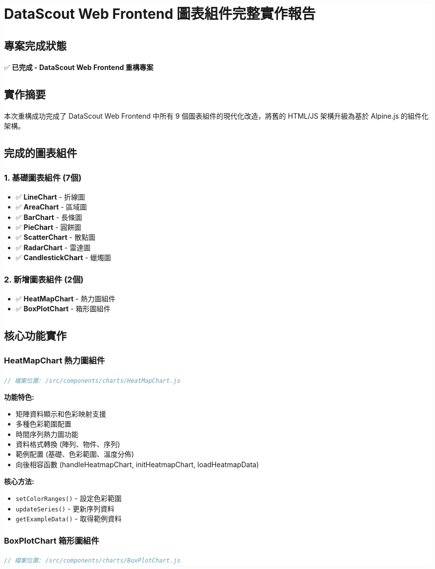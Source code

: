 # DataScout Web Frontend 圖表組件完整實作報告

## 專案完成狀態

✅ **已完成 - DataScout Web Frontend 重構專案**

## 實作摘要

本次重構成功完成了 DataScout Web Frontend 中所有 9 個圖表組件的現代化改造，將舊的 HTML/JS 架構升級為基於 Alpine.js 的組件化架構。

## 完成的圖表組件

### 1. 基礎圖表組件 (7個)
- ✅ **LineChart** - 折線圖
- ✅ **AreaChart** - 區域圖  
- ✅ **BarChart** - 長條圖
- ✅ **PieChart** - 圓餅圖
- ✅ **ScatterChart** - 散點圖
- ✅ **RadarChart** - 雷達圖
- ✅ **CandlestickChart** - 蠟燭圖

### 2. 新增圖表組件 (2個)
- ✅ **HeatMapChart** - 熱力圖組件
- ✅ **BoxPlotChart** - 箱形圖組件

## 核心功能實作

### HeatMapChart 熱力圖組件
```javascript
// 檔案位置: /src/components/charts/HeatMapChart.js
```

**功能特色:**
- 矩陣資料顯示和色彩映射支援
- 多種色彩範圍配置
- 時間序列熱力圖功能
- 資料格式轉換 (陣列、物件、序列)
- 範例配置 (基礎、色彩範圍、溫度分佈)
- 向後相容函數 (handleHeatmapChart, initHeatmapChart, loadHeatmapData)

**核心方法:**
- `setColorRanges()` - 設定色彩範圍
- `updateSeries()` - 更新序列資料
- `getExampleData()` - 取得範例資料

### BoxPlotChart 箱形圖組件
```javascript
// 檔案位置: /src/components/charts/BoxPlotChart.js
```
